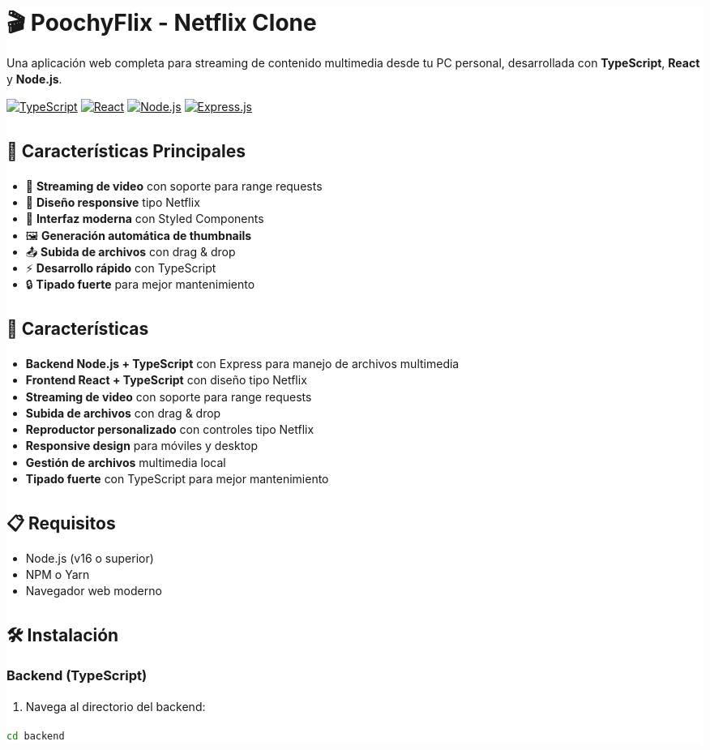 # 🎬 PoochyFlix - Netflix Clone

Una aplicación web completa para streaming de contenido multimedia desde tu PC personal, desarrollada con **TypeScript**, **React** y **Node.js**.

[![TypeScript](https://img.shields.io/badge/TypeScript-007ACC?style=for-the-badge&logo=typescript&logoColor=white)](https://www.typescriptlang.org/)
[![React](https://img.shields.io/badge/React-20232A?style=for-the-badge&logo=react&logoColor=61DAFB)](https://reactjs.org/)
[![Node.js](https://img.shields.io/badge/Node.js-43853D?style=for-the-badge&logo=node.js&logoColor=white)](https://nodejs.org/)
[![Express.js](https://img.shields.io/badge/Express.js-404D59?style=for-the-badge)](https://expressjs.com/)

## 🎯 Características Principales

- 🎥 **Streaming de video** con soporte para range requests
- 📱 **Diseño responsive** tipo Netflix
- 🎨 **Interfaz moderna** con Styled Components
- 🖼️ **Generación automática de thumbnails**
- 📤 **Subida de archivos** con drag & drop
- ⚡ **Desarrollo rápido** con TypeScript
- 🔒 **Tipado fuerte** para mejor mantenimiento

## 🚀 Características

- **Backend Node.js + TypeScript** con Express para manejo de archivos multimedia
- **Frontend React + TypeScript** con diseño tipo Netflix
- **Streaming de video** con soporte para range requests
- **Subida de archivos** con drag & drop
- **Reproductor personalizado** con controles tipo Netflix
- **Responsive design** para móviles y desktop
- **Gestión de archivos** multimedia local
- **Tipado fuerte** con TypeScript para mejor mantenimiento

## 📋 Requisitos

- Node.js (v16 o superior)
- NPM o Yarn
- Navegador web moderno

## 🛠️ Instalación

### Backend (TypeScript)

1. Navega al directorio del backend:
```bash
cd backend
```
